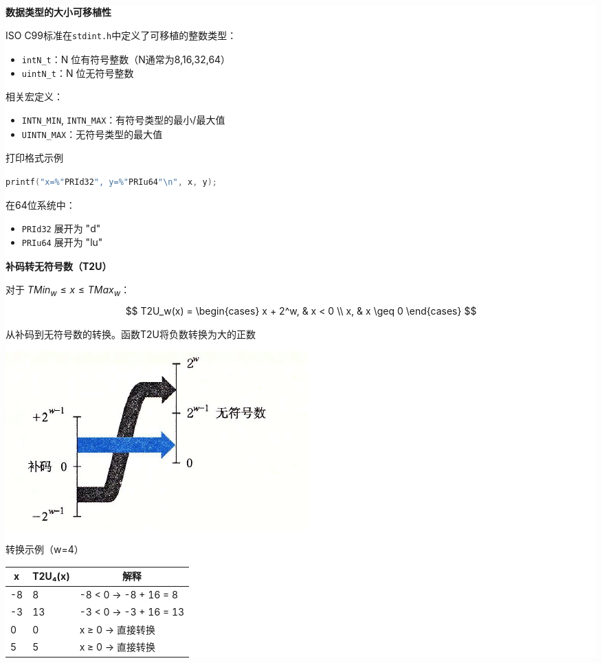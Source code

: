 **数据类型的大小可移植性**

ISO C99标准在`stdint.h`中定义了可移植的整数类型：
- `intN_t`：N 位有符号整数（N通常为8,16,32,64）
- `uintN_t`：N 位无符号整数

相关宏定义：
- `INTN_MIN`, `INTN_MAX`：有符号类型的最小/最大值
- `UINTN_MAX`：无符号类型的最大值

打印格式示例

```c
printf("x=%"PRId32", y=%"PRIu64"\n", x, y);
```

在64位系统中：
- `PRId32` 展开为 "d"
- `PRIu64` 展开为 "lu"

**补码转无符号数（T2U）**

对于 $TMin_w \leq x \leq TMax_w$：
$$
T2U_w(x) = 
\begin{cases} 
x + 2^w, & x < 0 \\
x, & x \geq 0 
\end{cases}
$$

从补码到无符号数的转换。函数T2U将负数转换为大的正数

![alt text](./pic/02/2-17.png)

转换示例（w=4）

| x  | T2U₄(x) | 解释 |
|----|--------|------|
| -8 | 8      | -8 < 0 → -8 + 16 = 8 |
| -3 | 13     | -3 < 0 → -3 + 16 = 13 |
| 0  | 0      | x ≥ 0 → 直接转换 |
| 5  | 5      | x ≥ 0 → 直接转换 |
